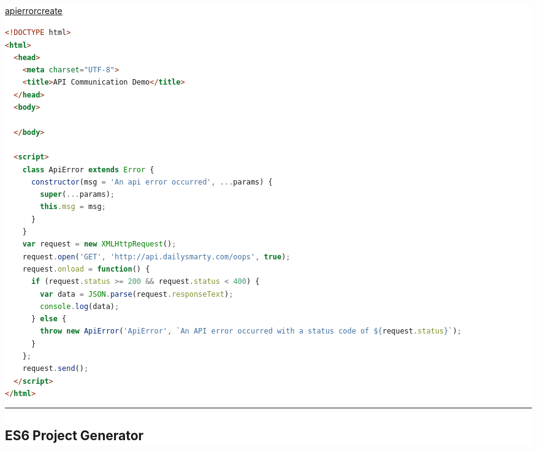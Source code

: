 [apierrorcreate](https://basque.devcamp.com/pt-full-stack-development-javascript-python-react/guide/integrating-error-management-api-calls-javascript)

```html
<!DOCTYPE html>
<html>
  <head>
    <meta charset="UTF-8">
    <title>API Communication Demo</title>
  </head>
  <body>

  </body>

  <script>
    class ApiError extends Error {
      constructor(msg = 'An api error occurred', ...params) {
        super(...params);
        this.msg = msg;
      }
    }
    var request = new XMLHttpRequest();
    request.open('GET', 'http://api.dailysmarty.com/oops', true);
    request.onload = function() {
      if (request.status >= 200 && request.status < 400) {
        var data = JSON.parse(request.responseText);
        console.log(data);
      } else {
        throw new ApiError('ApiError', `An API error occurred with a status code of ${request.status}`);
      }
    };
    request.send();
  </script>
</html>
```
***
## ES6 Project Generator


